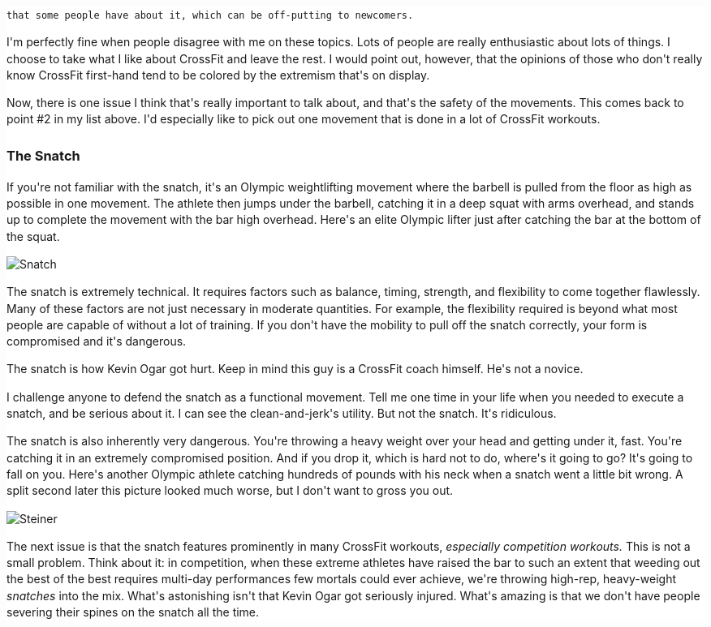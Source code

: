	that some people have about it, which can be off-putting to newcomers.

I'm perfectly fine when people disagree with me on these topics. Lots of people
are really enthusiastic about lots of things. I choose to take what I like about
CrossFit and leave the rest. I would point out, however, that the opinions of
those who don't really know CrossFit first-hand tend to be colored by the
extremism that's on display.

Now, there is one issue I think that's really important to talk about, and
that's the safety of the movements. This comes back to point #2 in my list
above. I'd especially like to pick out one movement that is done in a lot of
CrossFit workouts.

### The Snatch

If you're not familiar with the snatch, it's an Olympic weightlifting movement
where the barbell is pulled from the floor as high as possible in one movement.
The athlete then jumps under the barbell, catching it in a deep squat with arms
overhead, and stands up to complete the movement with the bar high overhead.
Here's an elite Olympic lifter just after catching the bar at the bottom of the
squat.

![Snatch](/media/2014/01/7797163562_73c1630aa5.jpg)

The snatch is extremely technical. It requires factors such as balance, timing,
strength, and flexibility to come together flawlessly. Many of these factors are
not just necessary in moderate quantities. For example, the flexibility required
is beyond what most people are capable of without a lot of training. If you
don't have the mobility to pull off the snatch correctly, your form is
compromised and it's dangerous.

The snatch is how Kevin Ogar got hurt. Keep in mind this guy is a CrossFit coach
himself. He's not a novice.

I challenge anyone to defend the snatch as a functional movement. Tell me one
time in your life when you needed to execute a snatch, and be serious about it.
I can see the clean-and-jerk's utility. But not the snatch. It's ridiculous.

The snatch is also inherently very dangerous. You're throwing a heavy weight
over your head and getting under it, fast. You're catching it in an extremely
compromised position. And if you drop it, which is hard not to do, where's it
going to go? It's going to fall on you. Here's another Olympic athlete catching
hundreds of pounds with his neck when a snatch went a little bit wrong. A split
second later this picture looked much worse, but I don't want to gross you out.

![Steiner](/media/2014/01/steiner.jpg)

The next issue is that the snatch features prominently in many CrossFit
workouts, *especially competition workouts.* This is not a small problem. Think
about it: in competition, when these extreme athletes have raised the bar to
such an extent that weeding out the best of the best requires multi-day
performances few mortals could ever achieve, we're throwing high-rep,
heavy-weight *snatches* into the mix. What's astonishing isn't that Kevin Ogar got
seriously injured. What's amazing is that we don't have people severing their
spines on the snatch all the time.
